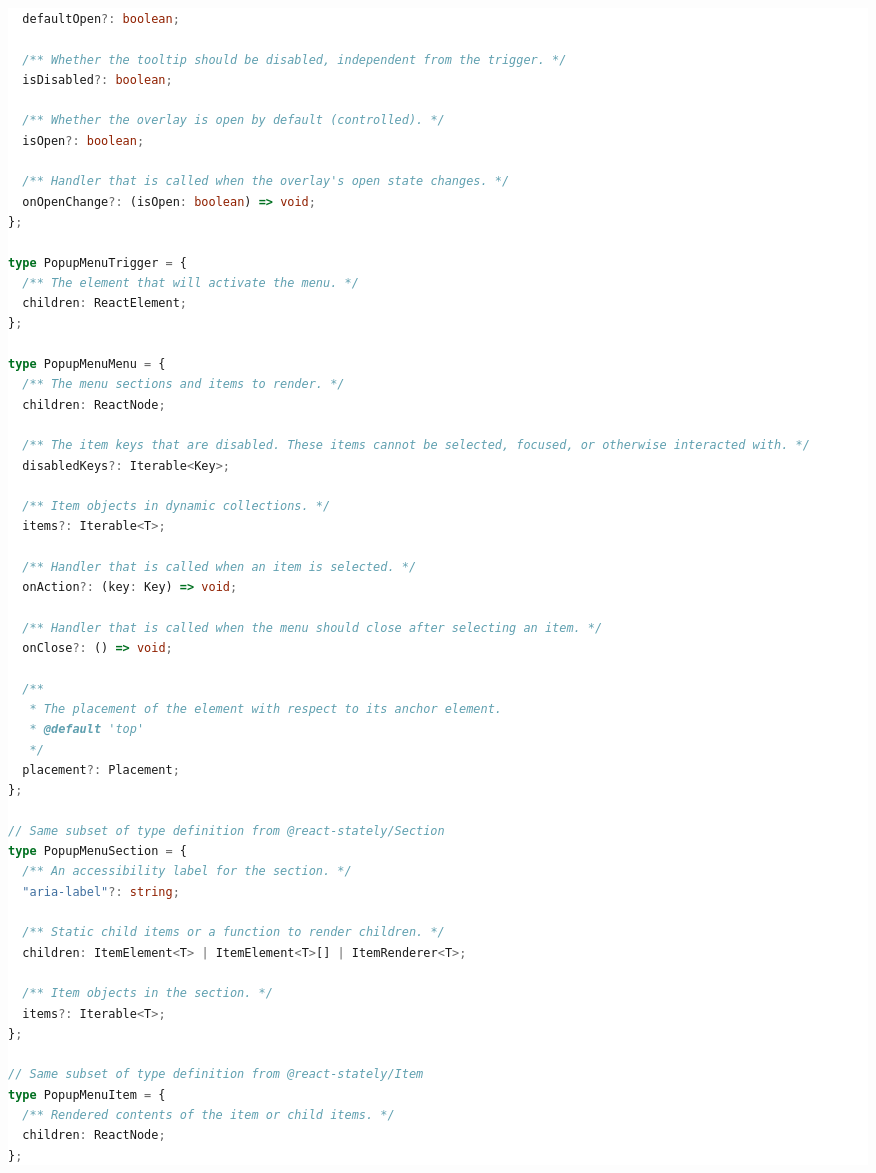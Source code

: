 ```ts
  defaultOpen?: boolean;

  /** Whether the tooltip should be disabled, independent from the trigger. */
  isDisabled?: boolean;

  /** Whether the overlay is open by default (controlled). */
  isOpen?: boolean;

  /** Handler that is called when the overlay's open state changes. */
  onOpenChange?: (isOpen: boolean) => void;
};

type PopupMenuTrigger = {
  /** The element that will activate the menu. */
  children: ReactElement;
};

type PopupMenuMenu = {
  /** The menu sections and items to render. */
  children: ReactNode;

  /** The item keys that are disabled. These items cannot be selected, focused, or otherwise interacted with. */
  disabledKeys?: Iterable<Key>;

  /** Item objects in dynamic collections. */
  items?: Iterable<T>;

  /** Handler that is called when an item is selected. */
  onAction?: (key: Key) => void;

  /** Handler that is called when the menu should close after selecting an item. */
  onClose?: () => void;

  /**
   * The placement of the element with respect to its anchor element.
   * @default 'top'
   */
  placement?: Placement;
};

// Same subset of type definition from @react-stately/Section
type PopupMenuSection = {
  /** An accessibility label for the section. */
  "aria-label"?: string;

  /** Static child items or a function to render children. */
  children: ItemElement<T> | ItemElement<T>[] | ItemRenderer<T>;

  /** Item objects in the section. */
  items?: Iterable<T>;
};

// Same subset of type definition from @react-stately/Item
type PopupMenuItem = {
  /** Rendered contents of the item or child items. */
  children: ReactNode;
};
```
